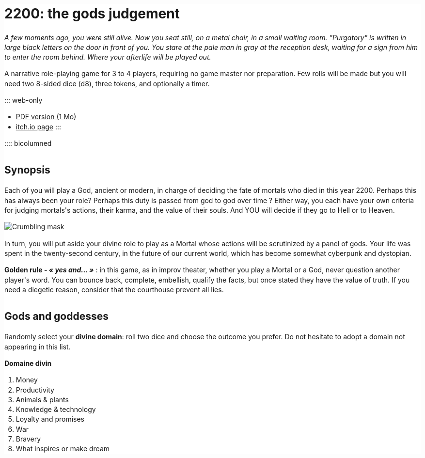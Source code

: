 # 2200: the gods judgement
_A few moments ago, you were still alive.
Now you seat still, on a metal chair, in a small waiting room.
"Purgatory" is written in large black letters on the door in front of you.
You stare at the pale man in gray at the reception desk, waiting for a sign from him to enter the room behind.
Where your afterlife will be played out._

A narrative role-playing game for 3 to 4 players, requiring no game master nor preparation.
Few rolls will be made but you will need two 8-sided dice (d8), three tokens, and optionally a timer.

::: web-only
- [PDF version (1 Mo)](https://chezsoi.org/lucas/blog/images/jdr/2200-the-gods-judgement-v1.1.pdf)
- [itch.io page](https://lucas-c.itch.io/2200-le-jugement-des-dieux)
:::

:::: bicolumned

## Synopsis
Each of you will play a God, ancient or modern, in charge of deciding the fate of mortals who died in this year 2200. Perhaps this has always been your role? Perhaps this duty is passed from god to god over time ? Either way, you each have your own criteria for judging mortals's actions, their karma, and the value of their souls. And YOU will decide if they go to Hell or to Heaven.

![Crumbling mask](img/tensei-inktober2017-crumbling-mask.jpg)

In turn, you will put aside your divine role to play as a Mortal whose actions will be scrutinized by a panel of gods. Your life was spent in the twenty-second century, in the future of our current world, which has become somewhat cyberpunk and dystopian.

**Golden rule - _« yes and... »_** :
in this game, as in improv theater, whether you play a Mortal or a God, never question another player's word. You can bounce back, complete, embellish, qualify the facts, but once stated they have the value of truth. If you need a diegetic reason, consider that the courthouse prevent all lies.

## Gods and goddesses
Randomly select your **divine domain**:
roll two dice and choose the outcome you prefer.
Do not hesitate to adopt a domain not appearing in this list.

**Domaine divin**
1. Money
2. Productivity
3. Animals & plants
4. Knowledge & technology
5. Loyalty and promises
6. War
7. Bravery
8. What inspires or make dream
